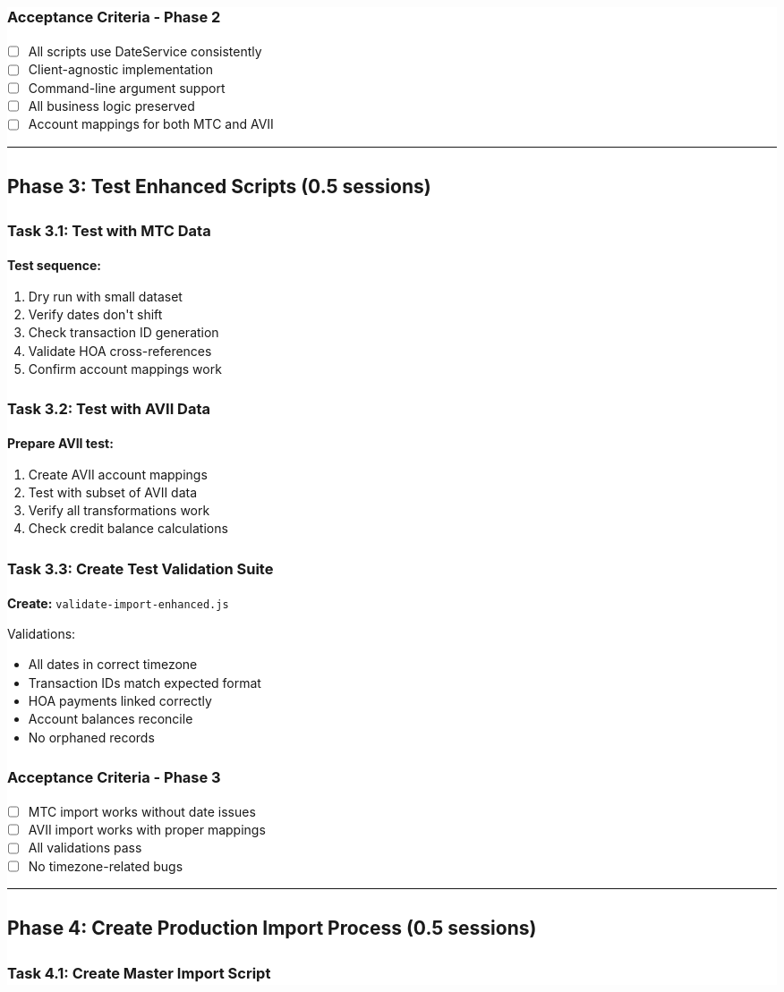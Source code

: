 ### Acceptance Criteria - Phase 2
- [ ] All scripts use DateService consistently
- [ ] Client-agnostic implementation
- [ ] Command-line argument support
- [ ] All business logic preserved
- [ ] Account mappings for both MTC and AVII

---

## Phase 3: Test Enhanced Scripts (0.5 sessions)

### Task 3.1: Test with MTC Data

**Test sequence:**
1. Dry run with small dataset
2. Verify dates don't shift
3. Check transaction ID generation
4. Validate HOA cross-references
5. Confirm account mappings work

### Task 3.2: Test with AVII Data

**Prepare AVII test:**
1. Create AVII account mappings
2. Test with subset of AVII data
3. Verify all transformations work
4. Check credit balance calculations

### Task 3.3: Create Test Validation Suite

**Create:** `validate-import-enhanced.js`

Validations:
- All dates in correct timezone
- Transaction IDs match expected format
- HOA payments linked correctly
- Account balances reconcile
- No orphaned records

### Acceptance Criteria - Phase 3
- [ ] MTC import works without date issues
- [ ] AVII import works with proper mappings
- [ ] All validations pass
- [ ] No timezone-related bugs

---

## Phase 4: Create Production Import Process (0.5 sessions)

### Task 4.1: Create Master Import Script

